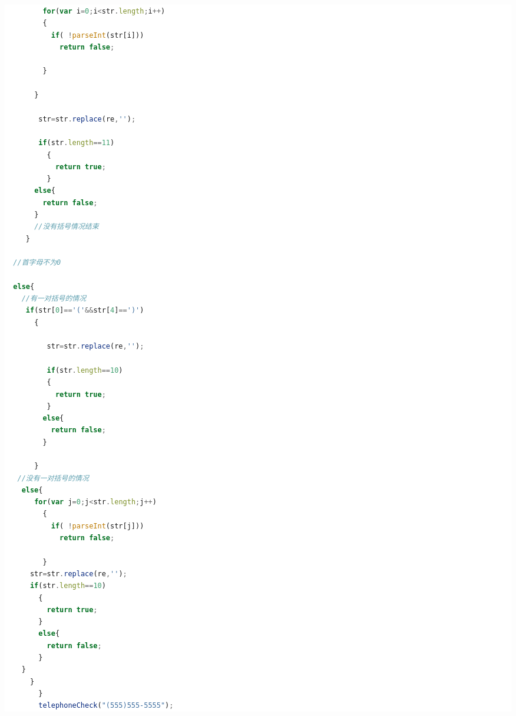 ```javascript
         for(var i=0;i<str.length;i++)
         {
           if( !parseInt(str[i]))
             return false;
           
         }
         
       }
              
        str=str.replace(re,'');
         
        if(str.length==11)
          {
            return true;
          }
       else{
         return false;
       }
       //没有括号情况结束
     }
  
  //首字母不为0
  
  else{
    //有一对括号的情况
     if(str[0]=='('&&str[4]==')')
       {
         
          str=str.replace(re,'');
         
          if(str.length==10)
          {
            return true;
          }
         else{
           return false;
         }
            
       }
   //没有一对括号的情况
    else{
       for(var j=0;j<str.length;j++)
         {
           if( !parseInt(str[j]))
             return false;
           
         }
      str=str.replace(re,'');
      if(str.length==10)
        {
          return true;
        }
        else{
          return false;
        }
    }
      }
        }
        telephoneCheck("(555)555-5555");
```
